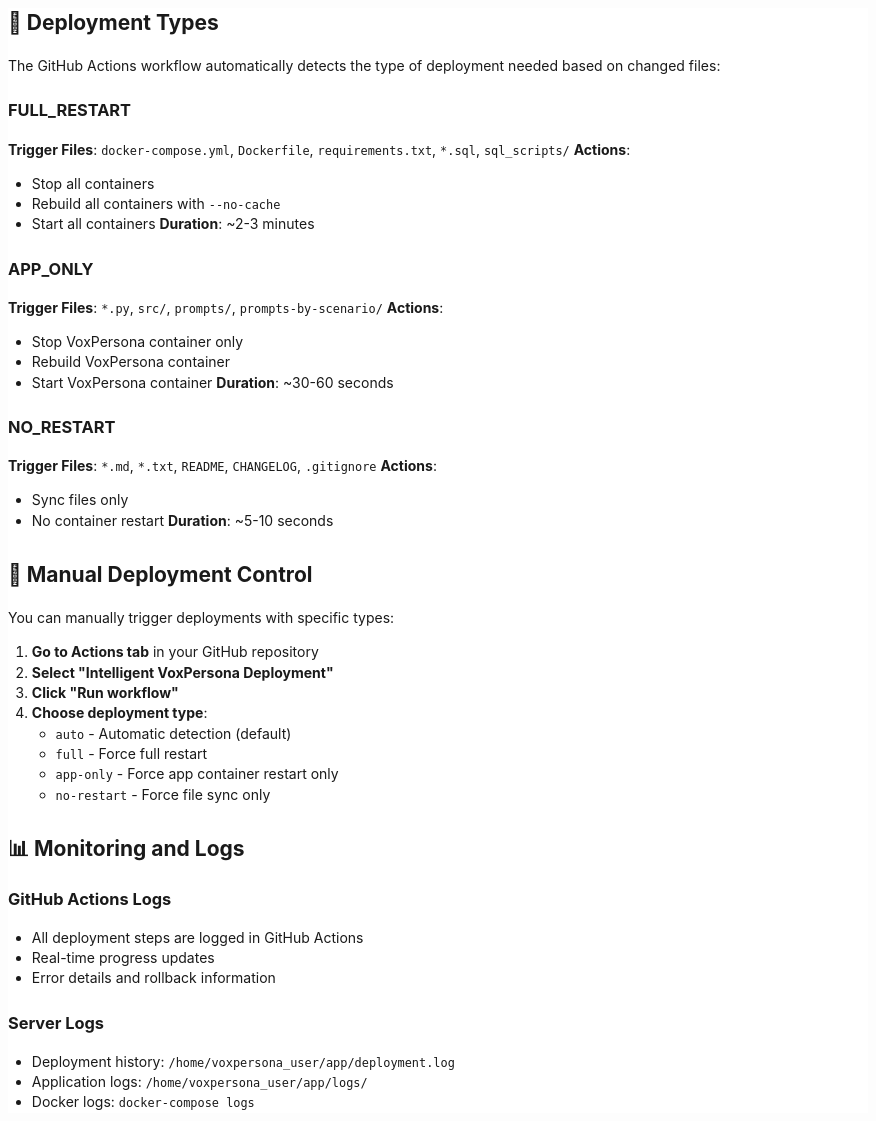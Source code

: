 ## 🚀 Deployment Types

The GitHub Actions workflow automatically detects the type of deployment needed based on changed files:

### FULL_RESTART
**Trigger Files**: `docker-compose.yml`, `Dockerfile`, `requirements.txt`, `*.sql`, `sql_scripts/`
**Actions**: 
- Stop all containers
- Rebuild all containers with `--no-cache`
- Start all containers
**Duration**: ~2-3 minutes

### APP_ONLY
**Trigger Files**: `*.py`, `src/`, `prompts/`, `prompts-by-scenario/`
**Actions**: 
- Stop VoxPersona container only
- Rebuild VoxPersona container
- Start VoxPersona container
**Duration**: ~30-60 seconds

### NO_RESTART
**Trigger Files**: `*.md`, `*.txt`, `README`, `CHANGELOG`, `.gitignore`
**Actions**: 
- Sync files only
- No container restart
**Duration**: ~5-10 seconds

## 🎯 Manual Deployment Control

You can manually trigger deployments with specific types:

1. **Go to Actions tab** in your GitHub repository
2. **Select "Intelligent VoxPersona Deployment"**
3. **Click "Run workflow"**
4. **Choose deployment type**:
   - `auto` - Automatic detection (default)
   - `full` - Force full restart
   - `app-only` - Force app container restart only
   - `no-restart` - Force file sync only

## 📊 Monitoring and Logs

### GitHub Actions Logs
- All deployment steps are logged in GitHub Actions
- Real-time progress updates
- Error details and rollback information

### Server Logs
- Deployment history: `/home/voxpersona_user/app/deployment.log`
- Application logs: `/home/voxpersona_user/app/logs/`
- Docker logs: `docker-compose logs`
